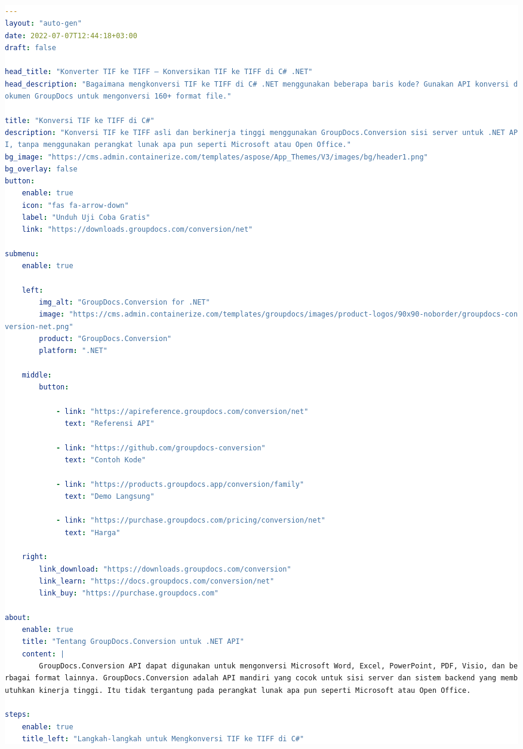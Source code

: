 ```yaml
---
layout: "auto-gen"
date: 2022-07-07T12:44:18+03:00
draft: false

head_title: "Konverter TIF ke TIFF – Konversikan TIF ke TIFF di C# .NET"
head_description: "Bagaimana mengkonversi TIF ke TIFF di C# .NET menggunakan beberapa baris kode? Gunakan API konversi dokumen GroupDocs untuk mengonversi 160+ format file."

title: "Konversi TIF ke TIFF di C#"
description: "Konversi TIF ke TIFF asli dan berkinerja tinggi menggunakan GroupDocs.Conversion sisi server untuk .NET API, tanpa menggunakan perangkat lunak apa pun seperti Microsoft atau Open Office."
bg_image: "https://cms.admin.containerize.com/templates/aspose/App_Themes/V3/images/bg/header1.png"
bg_overlay: false
button:
    enable: true
    icon: "fas fa-arrow-down"
    label: "Unduh Uji Coba Gratis"
    link: "https://downloads.groupdocs.com/conversion/net"

submenu:
    enable: true

    left:
        img_alt: "GroupDocs.Conversion for .NET"
        image: "https://cms.admin.containerize.com/templates/groupdocs/images/product-logos/90x90-noborder/groupdocs-conversion-net.png"
        product: "GroupDocs.Conversion"
        platform: ".NET"

    middle:
        button:

            - link: "https://apireference.groupdocs.com/conversion/net"
              text: "Referensi API"

            - link: "https://github.com/groupdocs-conversion"
              text: "Contoh Kode"

            - link: "https://products.groupdocs.app/conversion/family"
              text: "Demo Langsung"

            - link: "https://purchase.groupdocs.com/pricing/conversion/net"
              text: "Harga"

    right:
        link_download: "https://downloads.groupdocs.com/conversion"
        link_learn: "https://docs.groupdocs.com/conversion/net"
        link_buy: "https://purchase.groupdocs.com"

about:
    enable: true
    title: "Tentang GroupDocs.Conversion untuk .NET API"
    content: |
        GroupDocs.Conversion API dapat digunakan untuk mengonversi Microsoft Word, Excel, PowerPoint, PDF, Visio, dan berbagai format lainnya. GroupDocs.Conversion adalah API mandiri yang cocok untuk sisi server dan sistem backend yang membutuhkan kinerja tinggi. Itu tidak tergantung pada perangkat lunak apa pun seperti Microsoft atau Open Office.

steps:
    enable: true
    title_left: "Langkah-langkah untuk Mengkonversi TIF ke TIFF di C#"
```